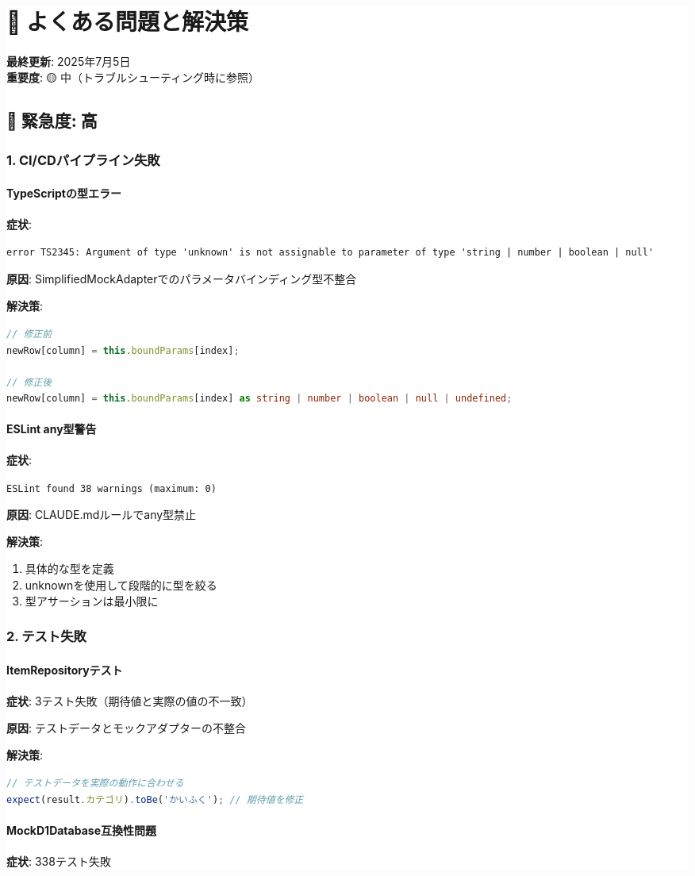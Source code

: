 # 🐛 よくある問題と解決策

**最終更新**: 2025年7月5日  
**重要度**: 🟡 中（トラブルシューティング時に参照）

## 🔴 緊急度: 高

### 1. CI/CDパイプライン失敗

#### TypeScriptの型エラー
**症状**: 
```
error TS2345: Argument of type 'unknown' is not assignable to parameter of type 'string | number | boolean | null'
```

**原因**: SimplifiedMockAdapterでのパラメータバインディング型不整合

**解決策**:
```typescript
// 修正前
newRow[column] = this.boundParams[index];

// 修正後
newRow[column] = this.boundParams[index] as string | number | boolean | null | undefined;
```

#### ESLint any型警告
**症状**:
```
ESLint found 38 warnings (maximum: 0)
```

**原因**: CLAUDE.mdルールでany型禁止

**解決策**:
1. 具体的な型を定義
2. unknownを使用して段階的に型を絞る
3. 型アサーションは最小限に

### 2. テスト失敗

#### ItemRepositoryテスト
**症状**: 3テスト失敗（期待値と実際の値の不一致）

**原因**: テストデータとモックアダプターの不整合

**解決策**:
```typescript
// テストデータを実際の動作に合わせる
expect(result.カテゴリ).toBe('かいふく'); // 期待値を修正
```

#### MockD1Database互換性問題
**症状**: 338テスト失敗
